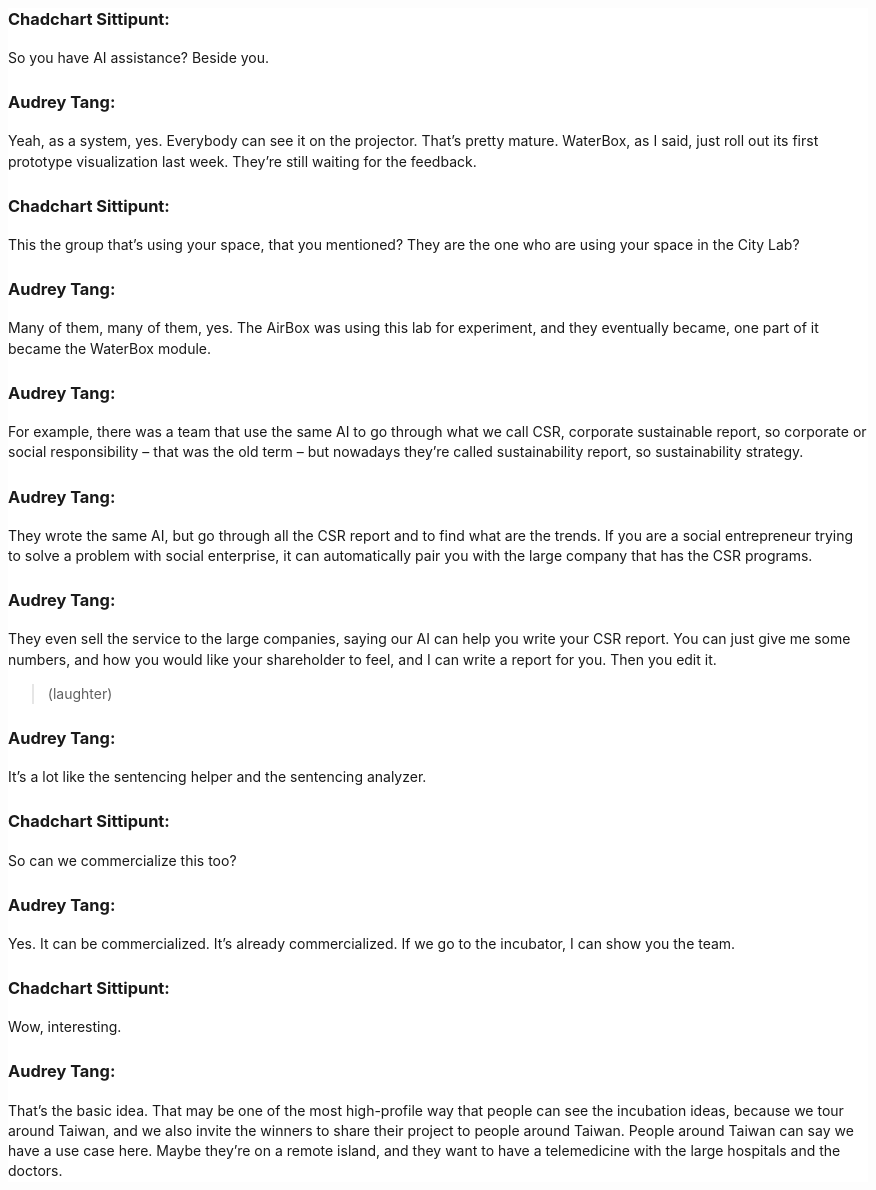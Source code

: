 ### Chadchart Sittipunt:
So you have AI assistance? Beside you.

### Audrey Tang:
Yeah, as a system, yes. Everybody can see it on the projector. That’s pretty mature. WaterBox, as I said, just roll out its first prototype visualization last week. They’re still waiting for the feedback.

### Chadchart Sittipunt:
This the group that’s using your space, that you mentioned? They are the one who are using your space in the City Lab?

### Audrey Tang:
Many of them, many of them, yes. The AirBox was using this lab for experiment, and they eventually became, one part of it became the WaterBox module.

### Audrey Tang:
For example, there was a team that use the same AI to go through what we call CSR, corporate sustainable report, so corporate or social responsibility – that was the old term – but nowadays they’re called sustainability report, so sustainability strategy.

### Audrey Tang:
They wrote the same AI, but go through all the CSR report and to find what are the trends. If you are a social entrepreneur trying to solve a problem with social enterprise, it can automatically pair you with the large company that has the CSR programs.

### Audrey Tang:
They even sell the service to the large companies, saying our AI can help you write your CSR report. You can just give me some numbers, and how you would like your shareholder to feel, and I can write a report for you. Then you edit it.

> (laughter)

### Audrey Tang:
It’s a lot like the sentencing helper and the sentencing analyzer.

### Chadchart Sittipunt:
So can we commercialize this too?

### Audrey Tang:
Yes. It can be commercialized. It’s already commercialized. If we go to the incubator, I can show you the team.

### Chadchart Sittipunt:
Wow, interesting.

### Audrey Tang:
That’s the basic idea. That may be one of the most high-profile way that people can see the incubation ideas, because we tour around Taiwan, and we also invite the winners to share their project to people around Taiwan. People around Taiwan can say we have a use case here. Maybe they’re on a remote island, and they want to have a telemedicine with the large hospitals and the doctors.
